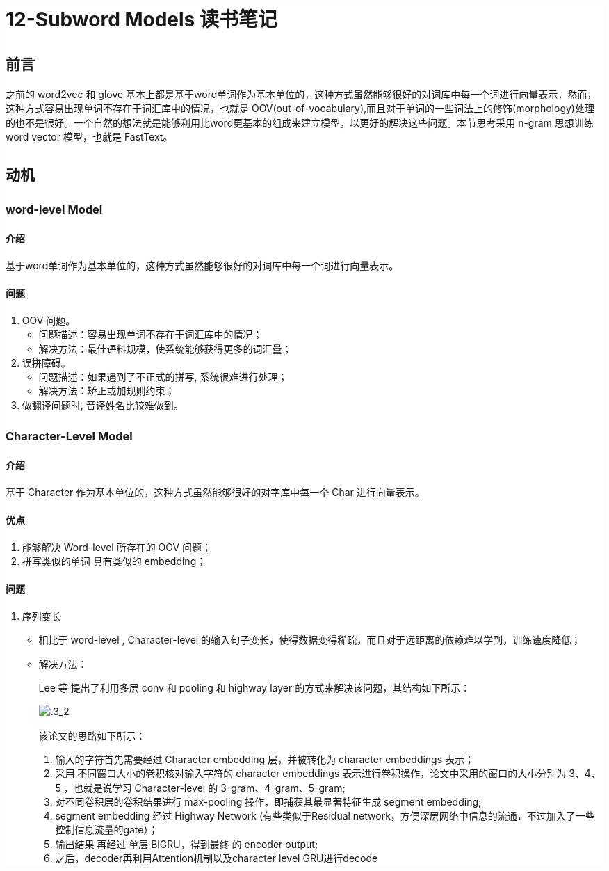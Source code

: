 # 12-Subword Models 读书笔记

## 前言

之前的 word2vec 和 glove 基本上都是基于word单词作为基本单位的，这种方式虽然能够很好的对词库中每一个词进行向量表示，然而，这种方式容易出现单词不存在于词汇库中的情况，也就是 OOV(out-of-vocabulary),而且对于单词的一些词法上的修饰(morphology)处理的也不是很好。一个自然的想法就是能够利用比word更基本的组成来建立模型，以更好的解决这些问题。本节思考采用 n-gram 思想训练 word vector 模型，也就是 FastText。

## 动机

### word-level Model

#### 介绍

基于word单词作为基本单位的，这种方式虽然能够很好的对词库中每一个词进行向量表示。

#### 问题

1. OOV 问题。
   - 问题描述：容易出现单词不存在于词汇库中的情况；
   - 解决方法：最佳语料规模，使系统能够获得更多的词汇量；
2. 误拼障碍。
   - 问题描述：如果遇到了不正式的拼写, 系统很难进行处理；
   - 解决方法：矫正或加规则约束；
3. 做翻译问题时, 音译姓名比较难做到。

### Character-Level Model

#### 介绍

基于 Character 作为基本单位的，这种方式虽然能够很好的对字库中每一个 Char 进行向量表示。

#### 优点

1. 能够解决 Word-level 所存在的 OOV 问题；
2. 拼写类似的单词 具有类似的 embedding；

#### 问题

1. 序列变长
   - 相比于 word-level , Character-level 的输入句子变长，使得数据变得稀疏，而且对于远距离的依赖难以学到，训练速度降低；
   - 解决方法： 

       Lee 等 提出了利用多层 conv 和 pooling 和 highway layer 的方式来解决该问题，其结构如下所示：

       ![t3_2](https://img-blog.csdnimg.cn/20200816184445107.png)

       该论文的思路如下所示：

       1. 输入的字符首先需要经过 Character embedding 层，并被转化为 character embeddings 表示；
       2. 采用 不同窗口大小的卷积核对输入字符的 character embeddings 表示进行卷积操作，论文中采用的窗口的大小分别为 3、4、5 ，也就是说学习 Character-level 的 3-gram、4-gram、5-gram;
       3. 对不同卷积层的卷积结果进行 max-pooling 操作，即捕获其最显著特征生成 segment embedding;
       4. segment embedding 经过 Highway Network (有些类似于Residual network，方便深层网络中信息的流通，不过加入了一些控制信息流量的gate）；
       5. 输出结果 再经过 单层 BiGRU，得到最终 的 encoder output;
       6. 之后，decoder再利用Attention机制以及character level GRU进行decode
